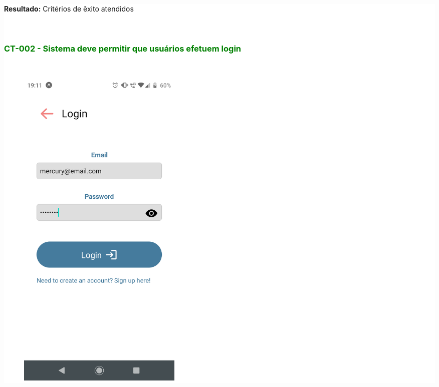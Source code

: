 <strong>Resultado:</strong> Critérios de êxito atendidos

<br>

### <span style="color:green"> CT-002 - Sistema deve permitir que usuários efetuem login </span>
<br>

<p>
<img src="img/teste-funcional/ct002-1.png" width="300px" hspace="40">